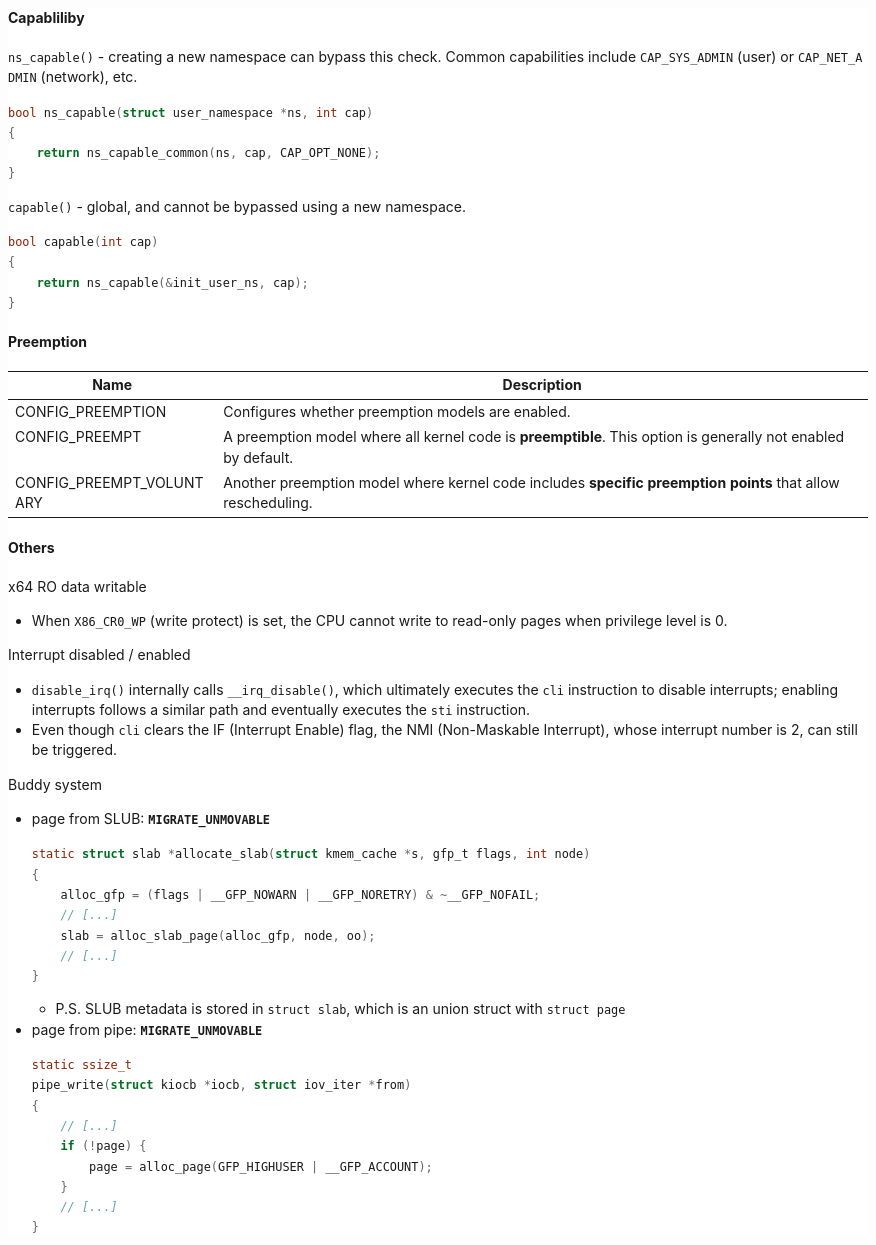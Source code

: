 #### Capabliliby
`ns_capable()` - creating a new namespace can bypass this check. Common capabilities include `CAP_SYS_ADMIN` (user) or `CAP_NET_ADMIN` (network), etc.

``` c
bool ns_capable(struct user_namespace *ns, int cap)
{
    return ns_capable_common(ns, cap, CAP_OPT_NONE);
}
```

`capable()` - global, and cannot be bypassed using a new namespace.

``` c
bool capable(int cap)
{
    return ns_capable(&init_user_ns, cap);
}
```

#### Preemption

| Name                     | Description                                                  |
| ------------------------ | ------------------------------------------------------------ |
| CONFIG_PREEMPTION        | Configures whether preemption models are enabled.            |
| CONFIG_PREEMPT           | A preemption model where all kernel code is **preemptible**. This option is generally not enabled by default. |
| CONFIG_PREEMPT_VOLUNTARY | Another preemption model where kernel code includes **specific preemption points** that allow rescheduling. |

#### Others

x64 RO data writable

- When `X86_CR0_WP` (write protect) is set, the CPU cannot write to read-only pages when privilege level is 0.

Interrupt disabled / enabled

- `disable_irq()` internally calls `__irq_disable()`, which ultimately executes the `cli` instruction to disable interrupts; enabling interrupts follows a similar path and eventually executes the `sti` instruction.
- Even though `cli` clears the IF (Interrupt Enable) flag, the NMI (Non-Maskable Interrupt), whose interrupt number is 2, can still be triggered.

Buddy system

- page from SLUB: **`MIGRATE_UNMOVABLE`**
    ``` c
    static struct slab *allocate_slab(struct kmem_cache *s, gfp_t flags, int node)
    {
        alloc_gfp = (flags | __GFP_NOWARN | __GFP_NORETRY) & ~__GFP_NOFAIL;
        // [...]
        slab = alloc_slab_page(alloc_gfp, node, oo);
        // [...]
    }
    ```
    - P.S. SLUB metadata is stored in `struct slab`, which is an union struct with `struct page`
- page from pipe: **`MIGRATE_UNMOVABLE`**
    ``` c
    static ssize_t
    pipe_write(struct kiocb *iocb, struct iov_iter *from)
    {
        // [...]
        if (!page) {
            page = alloc_page(GFP_HIGHUSER | __GFP_ACCOUNT);
        }
        // [...]
    }